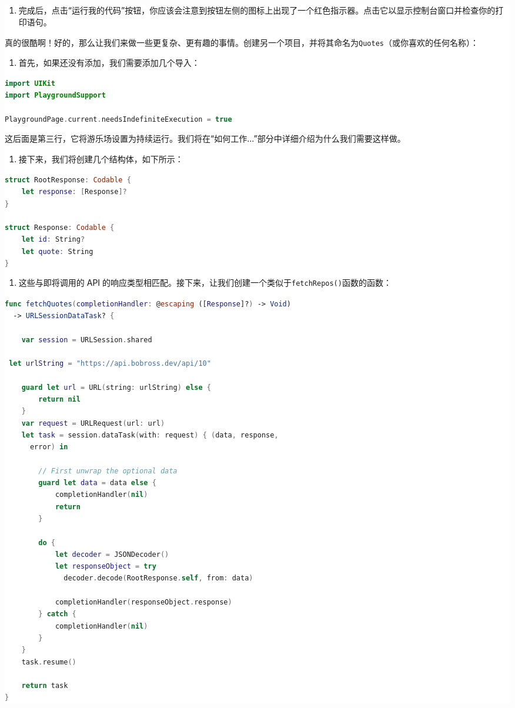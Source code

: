 1.  完成后，点击“运行我的代码”按钮，你应该会注意到按钮左侧的图标上出现了一个红色指示器。点击它以显示控制台窗口并检查你的打印语句。

真的很酷啊！好的，那么让我们来做一些更复杂、更有趣的事情。创建另一个项目，并将其命名为`Quotes`（或你喜欢的任何名称）：

1.  首先，如果还没有添加，我们需要添加几个导入：

```swift
import UIKit
import PlaygroundSupport

PlaygroundPage.current.needsIndefiniteExecution = true
```

这后面是第三行，它将游乐场设置为持续运行。我们将在“如何工作...”部分中详细介绍为什么我们需要这样做。

1.  接下来，我们将创建几个结构体，如下所示：

```swift
struct RootResponse: Codable {
    let response: [Response]?
}

struct Response: Codable {
    let id: String?
    let quote: String
}
```

1.  这些与即将调用的 API 的响应类型相匹配。接下来，让我们创建一个类似于`fetchRepos()`函数的函数：

```swift
func fetchQuotes(completionHandler: @escaping ([Response]?) -> Void) 
  -> URLSessionDataTask? {

    var session = URLSession.shared

 let urlString = "https://api.bobross.dev/api/10"

    guard let url = URL(string: urlString) else {
        return nil
    }
    var request = URLRequest(url: url)
    let task = session.dataTask(with: request) { (data, response, 
      error) in

        // First unwrap the optional data
        guard let data = data else {
            completionHandler(nil)
            return
        }

        do {
            let decoder = JSONDecoder()
            let responseObject = try 
              decoder.decode(RootResponse.self, from: data)

            completionHandler(responseObject.response)
        } catch {
            completionHandler(nil)
        }
    }
    task.resume()

    return task
}
```
